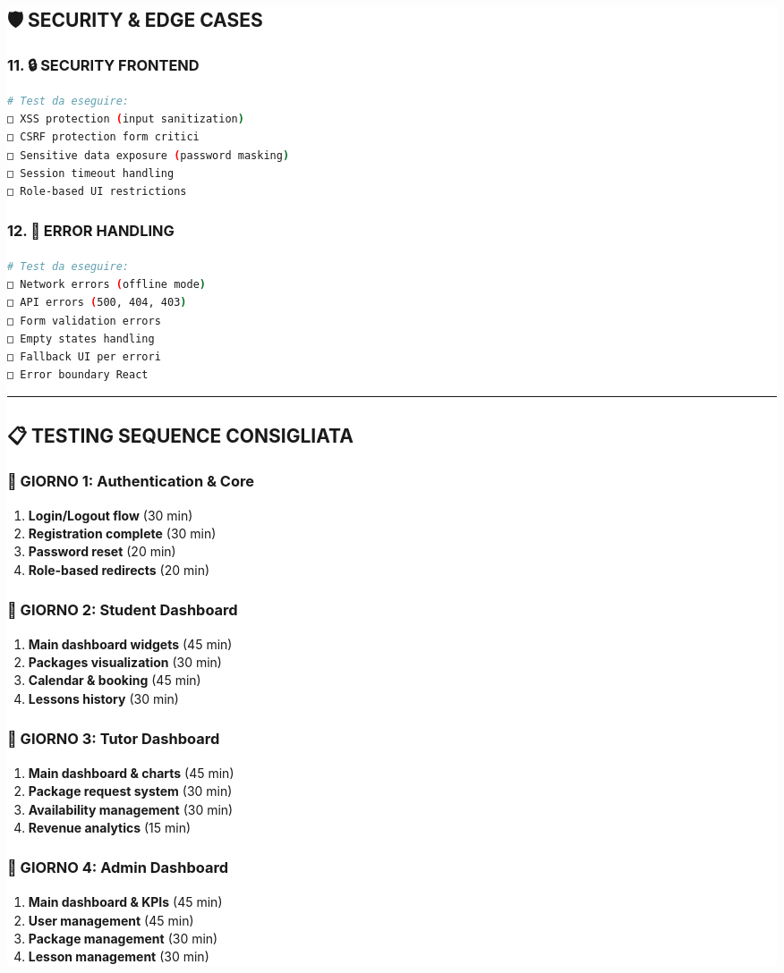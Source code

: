 
## 🛡️ **SECURITY & EDGE CASES**

### **11. 🔒 SECURITY FRONTEND**
```bash
# Test da eseguire:
□ XSS protection (input sanitization)
□ CSRF protection form critici
□ Sensitive data exposure (password masking)
□ Session timeout handling
□ Role-based UI restrictions
```

### **12. 🐛 ERROR HANDLING**
```bash
# Test da eseguire:
□ Network errors (offline mode)
□ API errors (500, 404, 403)
□ Form validation errors
□ Empty states handling
□ Fallback UI per errori
□ Error boundary React
```

---

## 📋 **TESTING SEQUENCE CONSIGLIATA**

### **🎯 GIORNO 1: Authentication & Core**
1. **Login/Logout flow** (30 min)
2. **Registration complete** (30 min)  
3. **Password reset** (20 min)
4. **Role-based redirects** (20 min)

### **🎯 GIORNO 2: Student Dashboard**
1. **Main dashboard widgets** (45 min)
2. **Packages visualization** (30 min)
3. **Calendar & booking** (45 min)
4. **Lessons history** (30 min)

### **🎯 GIORNO 3: Tutor Dashboard**
1. **Main dashboard & charts** (45 min)
2. **Package request system** (30 min)
3. **Availability management** (30 min)
4. **Revenue analytics** (15 min)

### **🎯 GIORNO 4: Admin Dashboard**
1. **Main dashboard & KPIs** (45 min)
2. **User management** (45 min)
3. **Package management** (30 min)
4. **Lesson management** (30 min)
